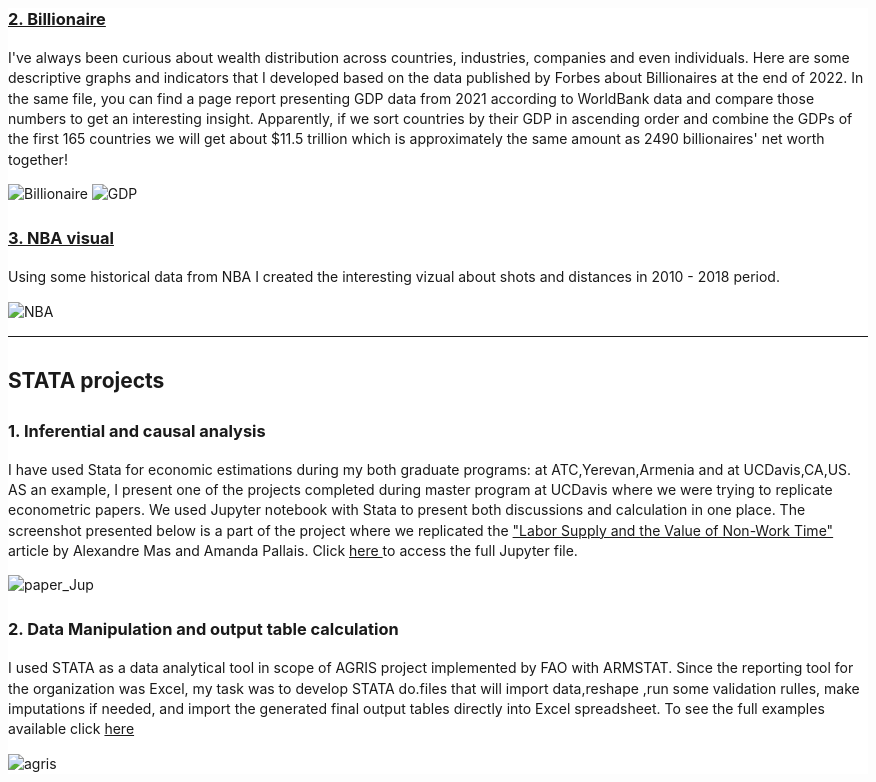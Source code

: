  

<a href="https://github.com/Avet-H/PowerBI/blob/main/Billionaires.pbix"> <h3>   2. Billionaire </h3> </a>
<p> I've always been curious about wealth distribution across countries, industries, companies and even individuals. Here are some descriptive graphs and indicators that I developed based on the data published by Forbes about Billionaires at the end of 2022. In the same file, you can find a page report presenting GDP data from 2021 according to WorldBank data and compare those numbers to get an interesting insight. Apparently, if we sort countries by their GDP in ascending order and combine the GDPs of the first 165 countries we will get about $11.5 trillion which is approximately the same amount as 2490 billionaires' net worth together! </p>

<img title="Billionaire" alt="Billionaire" src="https://github.com/Avet-H/Avet-H/blob/main/Images/Billionaires.JPG?raw=true">
    
<img title="GDP" alt="GDP" src="https://github.com/Avet-H/Avet-H/blob/main/Images/GDP.JPG?raw=true">
    
 


<a href="https://github.com/Avet-H/PowerBI/blob/main/NBA%20visuals.pbix"> <h3>  3. NBA visual </h3> </a>
<p> Using some historical data from NBA I created the interesting vizual about shots and distances in 2010 - 2018 period. </p>

<img title="NBA vizuals" alt="NBA" src="https://github.com/Avet-H/Avet-H/blob/main/Images/NBA.JPG?raw=true">
    
 

<br>

  
  
  
  
  <hr style = "color:white;size:20;align:center;">
  <h2> STATA projects</h2>
  <h3> 1. Inferential and causal analysis</h3>
<p> I have used Stata for economic estimations during my both graduate programs: at ATC,Yerevan,Armenia and at UCDavis,CA,US. AS an example, I present one of the projects completed during master program at UCDavis where we were trying to replicate econometric papers. We used Jupyter notebook with Stata to present both discussions and calculation in one place. The screenshot presented below is a part of the project where we replicated the <a href="https://github.com/Avet-H/Stata/blob/main/Labor%20Supply%20and%20the%20Value%20of%20Non-Work%20Time_original%20article.pdf"> "Labor Supply and the Value of Non-Work Time" </a> article by Alexandre Mas and Amanda Pallais. Click <a href="https://github.com/Avet-H/Stata/blob/main/Replication_Labor%20Supply%20and%20the%20Value%20of%20Non-Work%20Time.ipynb">here </a> to access the full Jupyter file. </p>

<img title="Paper replication" alt="paper_Jup" src="https://github.com/Avet-H/Avet-H/blob/main/Images/paper_jupiter.JPG?raw=true">

   <h3> 2. Data Manipulation and output table calculation </h3>
 <p> I used STATA as a data analytical tool in scope of AGRIS project implemented by FAO with ARMSTAT. Since the reporting tool for the organization was Excel, my task was to develop STATA do.files that will import data,reshape ,run some validation rulles, make imputations if needed, and import the generated final output tables directly into Excel spreadsheet. To see the full examples available click  <a href="https://github.com/Avet-H/Stata/tree/main/agris">here </a> </p>
  
<img title="Agris Project" alt="agris" src="https://github.com/Avet-H/Avetik_Portfolio/blob/main/Images/Image_agris.JPG?raw=true">
  